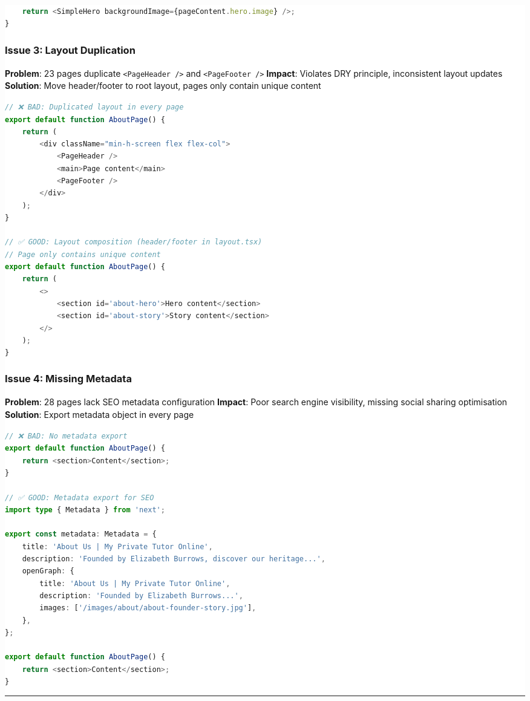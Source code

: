 ```typescript
	return <SimpleHero backgroundImage={pageContent.hero.image} />;
}
```

### Issue 3: Layout Duplication

**Problem**: 23 pages duplicate `<PageHeader />` and `<PageFooter />`
**Impact**: Violates DRY principle, inconsistent layout updates
**Solution**: Move header/footer to root layout, pages only contain unique content

```typescript
// ❌ BAD: Duplicated layout in every page
export default function AboutPage() {
	return (
		<div className="min-h-screen flex flex-col">
			<PageHeader />
			<main>Page content</main>
			<PageFooter />
		</div>
	);
}

// ✅ GOOD: Layout composition (header/footer in layout.tsx)
// Page only contains unique content
export default function AboutPage() {
	return (
		<>
			<section id='about-hero'>Hero content</section>
			<section id='about-story'>Story content</section>
		</>
	);
}
```

### Issue 4: Missing Metadata

**Problem**: 28 pages lack SEO metadata configuration
**Impact**: Poor search engine visibility, missing social sharing optimisation
**Solution**: Export metadata object in every page

```typescript
// ❌ BAD: No metadata export
export default function AboutPage() {
	return <section>Content</section>;
}

// ✅ GOOD: Metadata export for SEO
import type { Metadata } from 'next';

export const metadata: Metadata = {
	title: 'About Us | My Private Tutor Online',
	description: 'Founded by Elizabeth Burrows, discover our heritage...',
	openGraph: {
		title: 'About Us | My Private Tutor Online',
		description: 'Founded by Elizabeth Burrows...',
		images: ['/images/about/about-founder-story.jpg'],
	},
};

export default function AboutPage() {
	return <section>Content</section>;
}
```

---